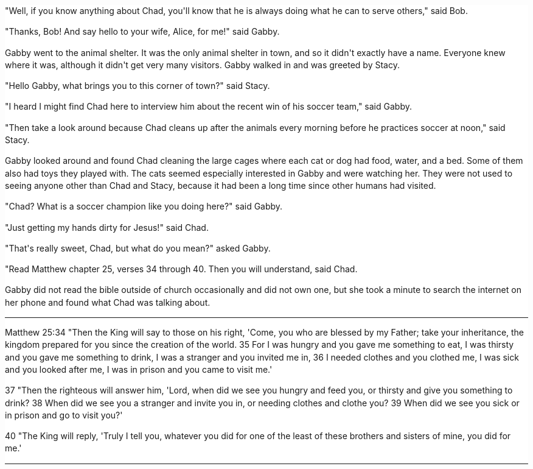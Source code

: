 "Well, if you know anything about Chad, you'll know that he is always
doing what he can to serve others," said Bob.

"Thanks, Bob! And say hello to your wife, Alice, for me!" said Gabby.

Gabby went to the animal shelter. It was the only animal shelter in town, and so it didn't exactly have a name. Everyone knew where it was,
although it didn't get very many visitors. Gabby walked in and was
greeted by Stacy.

"Hello Gabby, what brings you to this corner of town?" said Stacy.

"I heard I might find Chad here to interview him about the recent win of his soccer team," said Gabby.

"Then take a look around because Chad cleans up after the animals every
morning before he practices soccer at noon," said Stacy.

Gabby looked around and found Chad cleaning the large cages where each
cat or dog had food, water, and a bed. Some of them also had toys they
played with. The cats seemed especially interested in Gabby and were
watching her. They were not used to seeing anyone other than Chad and
Stacy, because it had been a long time since other humans had visited.

"Chad? What is a soccer champion like you doing here?" said Gabby.

"Just getting my hands dirty for Jesus!" said Chad.

"That's really sweet, Chad, but what do you mean?" asked Gabby.

"Read Matthew chapter 25, verses 34 through 40. Then you will understand,
said Chad.

Gabby did not read the bible outside of church occasionally and did not
own one, but she took a minute to search the internet on her phone and
found what Chad was talking about.

______

Matthew 25:34 "Then the King will say to those on his right,
'Come, you who are blessed by my Father; take your inheritance, the kingdom prepared for you since the creation of the
world. 35 For I was hungry and you gave me something to eat, I was thirsty and you gave me something to drink, I was a stranger and you invited me in, 36 I needed clothes and you clothed me, I was sick and you looked after me, I was in prison and you came to visit me.'

37 "Then the righteous will answer him, 'Lord, when did we
see you hungry and feed you, or thirsty and give you something to
drink? 38 When did we see you a stranger and invite you in,
or needing clothes and clothe you? 39 When did we see you
sick or in prison and go to visit you?'

40 "The King will reply, 'Truly I tell you, whatever you did for one of the least of these brothers and sisters of mine, you did
for me.'

______
